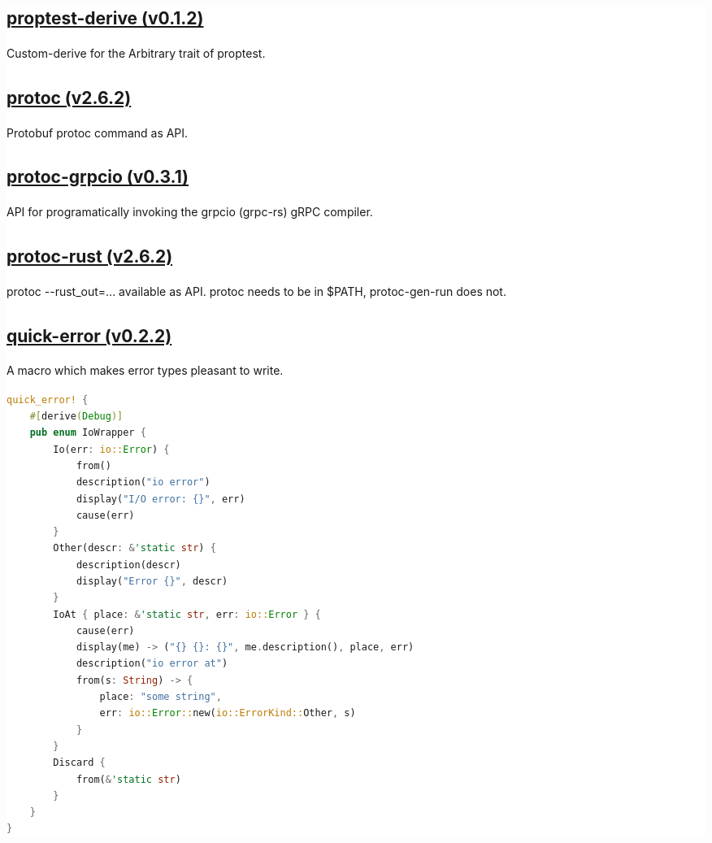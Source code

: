 ## [proptest-derive (v0.1.2)](https://crates.io/crates/proptest-derive)

Custom-derive for the Arbitrary trait of proptest.

## [protoc (v2.6.2)](https://crates.io/crates/protoc)

Protobuf protoc command as API.

## [protoc-grpcio (v0.3.1)](https://crates.io/crates/protoc-grpcio)

API for programatically invoking the grpcio (grpc-rs) gRPC compiler.

## [protoc-rust (v2.6.2)](https://crates.io/crates/protoc-rust)

protoc --rust_out=... available as API. protoc needs to be in \$PATH, protoc-gen-run does not.

## [quick-error (v0.2.2)](https://crates.io/crates/quick-error)

A macro which makes error types pleasant to write.

```rust
quick_error! {
    #[derive(Debug)]
    pub enum IoWrapper {
        Io(err: io::Error) {
            from()
            description("io error")
            display("I/O error: {}", err)
            cause(err)
        }
        Other(descr: &'static str) {
            description(descr)
            display("Error {}", descr)
        }
        IoAt { place: &'static str, err: io::Error } {
            cause(err)
            display(me) -> ("{} {}: {}", me.description(), place, err)
            description("io error at")
            from(s: String) -> {
                place: "some string",
                err: io::Error::new(io::ErrorKind::Other, s)
            }
        }
        Discard {
            from(&'static str)
        }
    }
}
```
